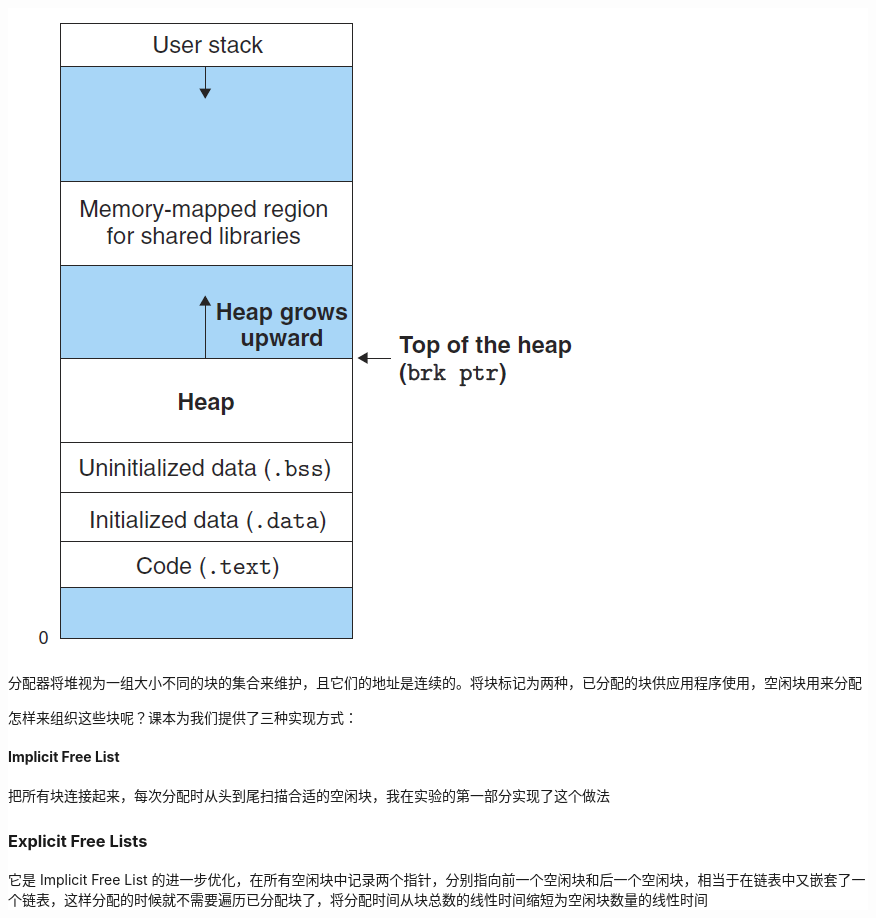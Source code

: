 ![](./assets/image-20220411080310099.png)

分配器将堆视为一组大小不同的块的集合来维护，且它们的地址是连续的。将块标记为两种，已分配的块供应用程序使用，空闲块用来分配

怎样来组织这些块呢？课本为我们提供了三种实现方式：

#### Implicit Free List

把所有块连接起来，每次分配时从头到尾扫描合适的空闲块，我在实验的第一部分实现了这个做法

### Explicit Free Lists

它是 Implicit Free List 的进一步优化，在所有空闲块中记录两个指针，分别指向前一个空闲块和后一个空闲块，相当于在链表中又嵌套了一个链表，这样分配的时候就不需要遍历已分配块了，将分配时间从块总数的线性时间缩短为空闲块数量的线性时间

